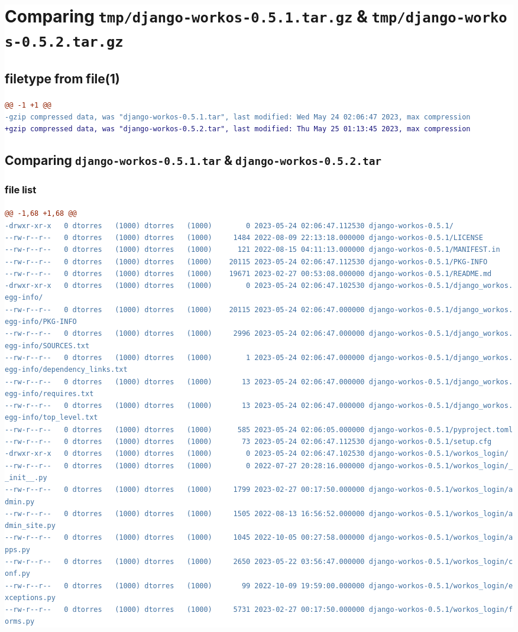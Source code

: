 # Comparing `tmp/django-workos-0.5.1.tar.gz` & `tmp/django-workos-0.5.2.tar.gz`

## filetype from file(1)

```diff
@@ -1 +1 @@
-gzip compressed data, was "django-workos-0.5.1.tar", last modified: Wed May 24 02:06:47 2023, max compression
+gzip compressed data, was "django-workos-0.5.2.tar", last modified: Thu May 25 01:13:45 2023, max compression
```

## Comparing `django-workos-0.5.1.tar` & `django-workos-0.5.2.tar`

### file list

```diff
@@ -1,68 +1,68 @@
-drwxr-xr-x   0 dtorres   (1000) dtorres   (1000)        0 2023-05-24 02:06:47.112530 django-workos-0.5.1/
--rw-r--r--   0 dtorres   (1000) dtorres   (1000)     1484 2022-08-09 22:13:18.000000 django-workos-0.5.1/LICENSE
--rw-r--r--   0 dtorres   (1000) dtorres   (1000)      121 2022-08-15 04:11:13.000000 django-workos-0.5.1/MANIFEST.in
--rw-r--r--   0 dtorres   (1000) dtorres   (1000)    20115 2023-05-24 02:06:47.112530 django-workos-0.5.1/PKG-INFO
--rw-r--r--   0 dtorres   (1000) dtorres   (1000)    19671 2023-02-27 00:53:08.000000 django-workos-0.5.1/README.md
-drwxr-xr-x   0 dtorres   (1000) dtorres   (1000)        0 2023-05-24 02:06:47.102530 django-workos-0.5.1/django_workos.egg-info/
--rw-r--r--   0 dtorres   (1000) dtorres   (1000)    20115 2023-05-24 02:06:47.000000 django-workos-0.5.1/django_workos.egg-info/PKG-INFO
--rw-r--r--   0 dtorres   (1000) dtorres   (1000)     2996 2023-05-24 02:06:47.000000 django-workos-0.5.1/django_workos.egg-info/SOURCES.txt
--rw-r--r--   0 dtorres   (1000) dtorres   (1000)        1 2023-05-24 02:06:47.000000 django-workos-0.5.1/django_workos.egg-info/dependency_links.txt
--rw-r--r--   0 dtorres   (1000) dtorres   (1000)       13 2023-05-24 02:06:47.000000 django-workos-0.5.1/django_workos.egg-info/requires.txt
--rw-r--r--   0 dtorres   (1000) dtorres   (1000)       13 2023-05-24 02:06:47.000000 django-workos-0.5.1/django_workos.egg-info/top_level.txt
--rw-r--r--   0 dtorres   (1000) dtorres   (1000)      585 2023-05-24 02:06:05.000000 django-workos-0.5.1/pyproject.toml
--rw-r--r--   0 dtorres   (1000) dtorres   (1000)       73 2023-05-24 02:06:47.112530 django-workos-0.5.1/setup.cfg
-drwxr-xr-x   0 dtorres   (1000) dtorres   (1000)        0 2023-05-24 02:06:47.102530 django-workos-0.5.1/workos_login/
--rw-r--r--   0 dtorres   (1000) dtorres   (1000)        0 2022-07-27 20:28:16.000000 django-workos-0.5.1/workos_login/__init__.py
--rw-r--r--   0 dtorres   (1000) dtorres   (1000)     1799 2023-02-27 00:17:50.000000 django-workos-0.5.1/workos_login/admin.py
--rw-r--r--   0 dtorres   (1000) dtorres   (1000)     1505 2022-08-13 16:56:52.000000 django-workos-0.5.1/workos_login/admin_site.py
--rw-r--r--   0 dtorres   (1000) dtorres   (1000)     1045 2022-10-05 00:27:58.000000 django-workos-0.5.1/workos_login/apps.py
--rw-r--r--   0 dtorres   (1000) dtorres   (1000)     2650 2023-05-22 03:56:47.000000 django-workos-0.5.1/workos_login/conf.py
--rw-r--r--   0 dtorres   (1000) dtorres   (1000)       99 2022-10-09 19:59:00.000000 django-workos-0.5.1/workos_login/exceptions.py
--rw-r--r--   0 dtorres   (1000) dtorres   (1000)     5731 2023-02-27 00:17:50.000000 django-workos-0.5.1/workos_login/forms.py
```